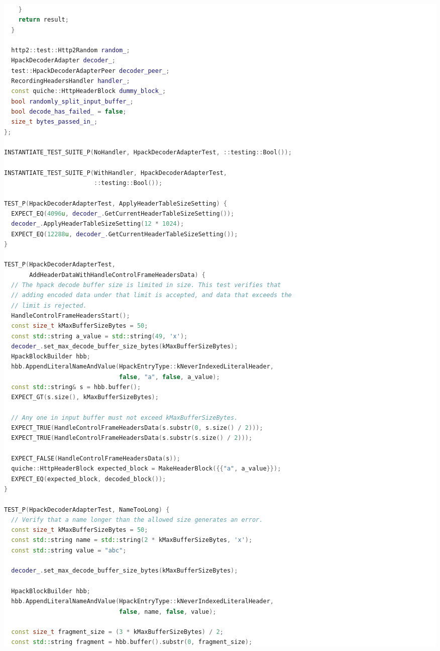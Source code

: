 ```cpp
    }
    return result;
  }

  http2::test::Http2Random random_;
  HpackDecoderAdapter decoder_;
  test::HpackDecoderAdapterPeer decoder_peer_;
  RecordingHeadersHandler handler_;
  const quiche::HttpHeaderBlock dummy_block_;
  bool randomly_split_input_buffer_;
  bool decode_has_failed_ = false;
  size_t bytes_passed_in_;
};

INSTANTIATE_TEST_SUITE_P(NoHandler, HpackDecoderAdapterTest, ::testing::Bool());

INSTANTIATE_TEST_SUITE_P(WithHandler, HpackDecoderAdapterTest,
                         ::testing::Bool());

TEST_P(HpackDecoderAdapterTest, ApplyHeaderTableSizeSetting) {
  EXPECT_EQ(4096u, decoder_.GetCurrentHeaderTableSizeSetting());
  decoder_.ApplyHeaderTableSizeSetting(12 * 1024);
  EXPECT_EQ(12288u, decoder_.GetCurrentHeaderTableSizeSetting());
}

TEST_P(HpackDecoderAdapterTest,
       AddHeaderDataWithHandleControlFrameHeadersData) {
  // The hpack decode buffer size is limited in size. This test verifies that
  // adding encoded data under that limit is accepted, and data that exceeds the
  // limit is rejected.
  HandleControlFrameHeadersStart();
  const size_t kMaxBufferSizeBytes = 50;
  const std::string a_value = std::string(49, 'x');
  decoder_.set_max_decode_buffer_size_bytes(kMaxBufferSizeBytes);
  HpackBlockBuilder hbb;
  hbb.AppendLiteralNameAndValue(HpackEntryType::kNeverIndexedLiteralHeader,
                                false, "a", false, a_value);
  const std::string& s = hbb.buffer();
  EXPECT_GT(s.size(), kMaxBufferSizeBytes);

  // Any one in input buffer must not exceed kMaxBufferSizeBytes.
  EXPECT_TRUE(HandleControlFrameHeadersData(s.substr(0, s.size() / 2)));
  EXPECT_TRUE(HandleControlFrameHeadersData(s.substr(s.size() / 2)));

  EXPECT_FALSE(HandleControlFrameHeadersData(s));
  quiche::HttpHeaderBlock expected_block = MakeHeaderBlock({{"a", a_value}});
  EXPECT_EQ(expected_block, decoded_block());
}

TEST_P(HpackDecoderAdapterTest, NameTooLong) {
  // Verify that a name longer than the allowed size generates an error.
  const size_t kMaxBufferSizeBytes = 50;
  const std::string name = std::string(2 * kMaxBufferSizeBytes, 'x');
  const std::string value = "abc";

  decoder_.set_max_decode_buffer_size_bytes(kMaxBufferSizeBytes);

  HpackBlockBuilder hbb;
  hbb.AppendLiteralNameAndValue(HpackEntryType::kNeverIndexedLiteralHeader,
                                false, name, false, value);

  const size_t fragment_size = (3 * kMaxBufferSizeBytes) / 2;
  const std::string fragment = hbb.buffer().substr(0, fragment_size);
```